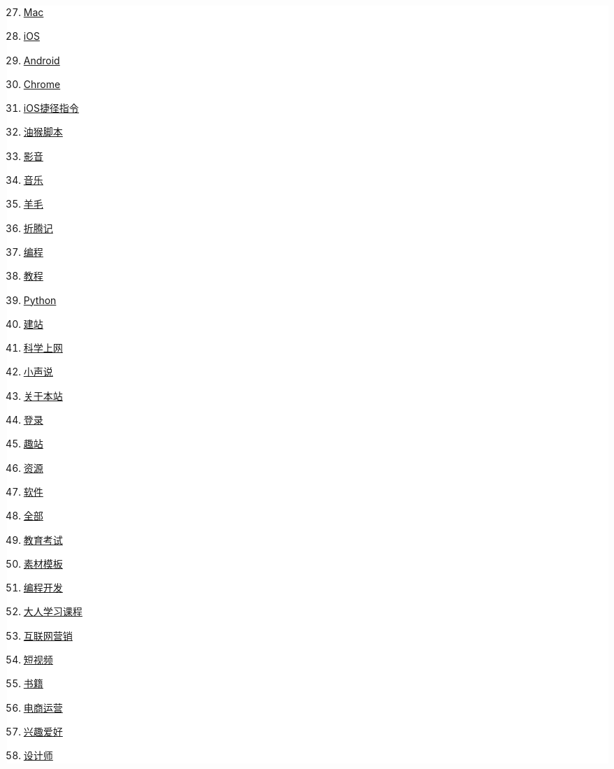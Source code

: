 27. [Mac](https://www.ahhhhfs.com/software/mac/)

28. [iOS](https://www.ahhhhfs.com/software/apple/)

29. [Android](https://www.ahhhhfs.com/software/android/)

30. [Chrome](https://www.ahhhhfs.com/software/chrome/)

31. [iOS捷径指令](https://www.ahhhhfs.com/software/shortcuts/)

32. [油猴脚本](https://www.ahhhhfs.com/software/greasy-fork/)

33. [影音](https://www.ahhhhfs.com/film-and-music/)

34. [音乐](https://www.ahhhhfs.com/film-and-music/music/)

35. [羊毛](https://www.ahhhhfs.com/wool/)

36. [折腾记](https://www.ahhhhfs.com/toss/)

37. [编程](https://www.ahhhhfs.com/toss/code/)

38. [教程](https://www.ahhhhfs.com/toss/learn/)

39. [Python](https://www.ahhhhfs.com/toss/python/)

40. [建站](https://www.ahhhhfs.com/toss/wordpress/)

41. [科学上网](https://www.ahhhhfs.com/toss/vpn/)

42. [小声说](https://www.ahhhhfs.com/say/)

43. [关于本站](https://www.ahhhhfs.com/about-me/)

44. [登录](https://www.ahhhhfs.com/login?redirect_to=https%3A%2F%2Fwww.ahhhhfs.com%2Frecourse%2F%25e5%25a4%25a7%25e4%25ba%25ba%25e5%25ad%25a6%25e4%25b9%25a0%25e8%25af%25be%25e7%25a8%258b%2F)

45. [趣站](https://www.ahhhhfs.com/funny_site/)

46. [资源](https://www.ahhhhfs.com/recourse/)

47. [软件](https://www.ahhhhfs.com/software/)

48. [全部](https://www.ahhhhfs.com/recourse/)

49. [教育考试](https://www.ahhhhfs.com/recourse/%e6%95%99%e8%82%b2%e8%80%83%e8%af%95/)

50. [素材模板](https://www.ahhhhfs.com/recourse/material-template/)

51. [编程开发](https://www.ahhhhfs.com/recourse/programming-development/)

52. [大人学习课程](https://www.ahhhhfs.com/recourse/%e5%a4%a7%e4%ba%ba%e5%ad%a6%e4%b9%a0%e8%af%be%e7%a8%8b/)

53. [互联网营销](https://www.ahhhhfs.com/recourse/internet-marketing/)

54. [短视频](https://www.ahhhhfs.com/recourse/%e7%9f%ad%e8%a7%86%e9%a2%91/)

55. [书籍](https://www.ahhhhfs.com/recourse/%e4%b9%a6%e7%b1%8d/)

56. [电商运营](https://www.ahhhhfs.com/recourse/%e7%94%b5%e5%95%86%e8%bf%90%e8%90%a5/)

57. [兴趣爱好](https://www.ahhhhfs.com/recourse/%e5%85%b4%e8%b6%a3%e7%88%b1%e5%a5%bd/)

58. [设计师](https://www.ahhhhfs.com/recourse/%e8%ae%be%e8%ae%a1%e5%b8%88/)
